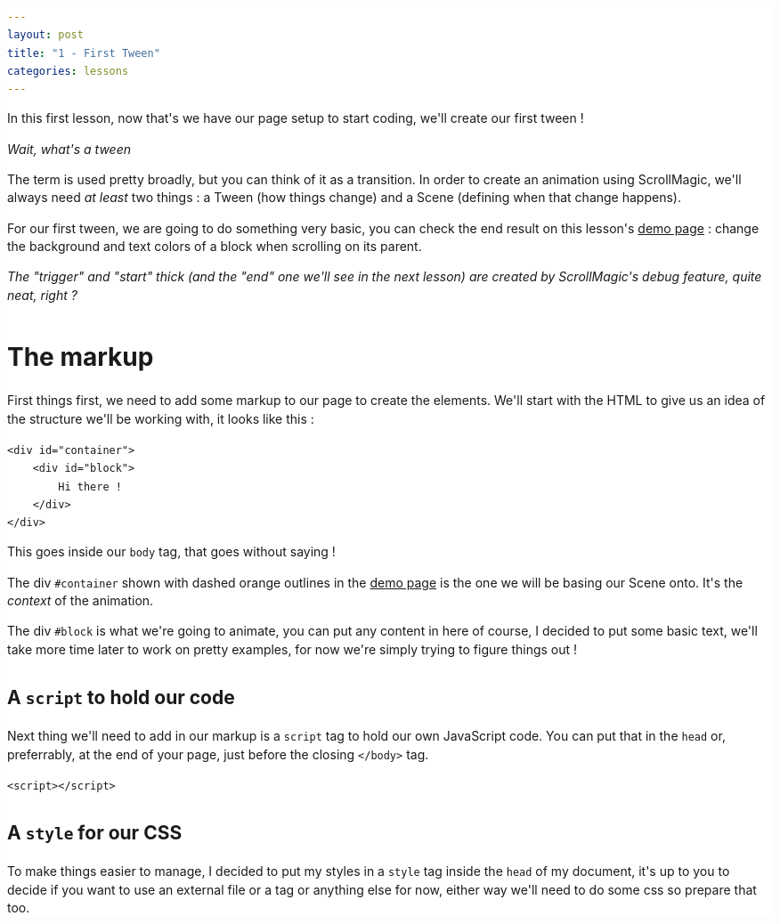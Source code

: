 ```yaml
---
layout: post
title: "1 - First Tween"
categories: lessons
---
```

In this first lesson, now that's we have our page setup to start coding, we'll create our first tween !

*Wait, what's a tween*

The term is used pretty broadly, but you can think of it as a transition. In order to create an animation using ScrollMagic, we'll always need *at least* two things : a Tween (how things change) and a Scene (defining when that change happens).

For our first tween, we are going to do something very basic, you can check the end result on this lesson's [demo page]({{site.baseurl}}/demos/1-first-tween.html) : change the background and text colors of a block when scrolling on its parent.

*The "trigger" and "start" thick (and the "end" one we'll see in the next lesson) are created by ScrollMagic's debug feature, quite neat, right ?*

# The markup

First things first, we need to add some markup to our page to create the elements. We'll start with the HTML to give us an idea of the structure we'll be working with, it looks like this :

	<div id="container">
		<div id="block">
			Hi there !
		</div>
	</div>

This goes inside our `body` tag, that goes without saying !

The div `#container` shown with dashed orange outlines in the [demo page]({{site.baseurl}}/demos/1-first-tween.html) is the one we will be basing our Scene onto. It's the *context* of the animation.

The div `#block` is what we're going to animate, you can put any content in here of course, I decided to put some basic text, we'll take more time later to work on pretty examples, for now we're simply trying to figure things out !

## A `script` to hold our code

Next thing we'll need to add in our markup is a `script` tag to hold our own JavaScript code. You can put that in the `head` or, preferrably, at the end of your page, just before the closing `</body>` tag.

	<script></script>

## A `style` for our CSS

To make things easier to manage, I decided to put my styles in a `style` tag inside the `head` of my document, it's up to you to decide if you want to use an external file or a tag or anything else for now, either way we'll need to do some css so prepare that too.
